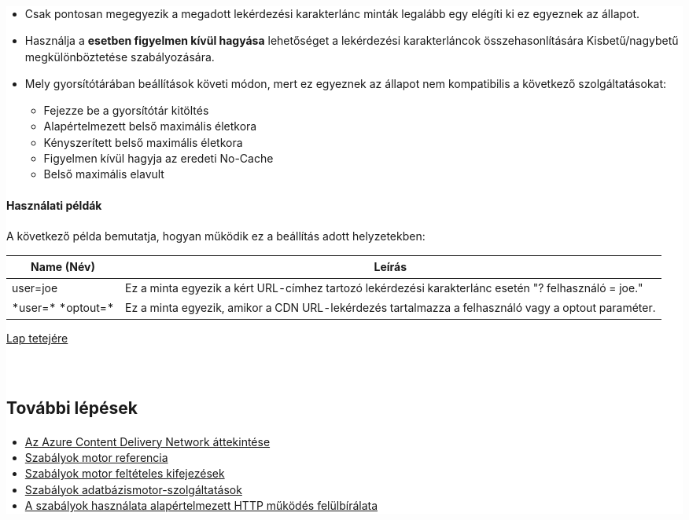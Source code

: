 - Csak pontosan megegyezik a megadott lekérdezési karakterlánc minták legalább egy elégíti ki ez egyeznek az állapot.
    
- Használja a **esetben figyelmen kívül hagyása** lehetőséget a lekérdezési karakterláncok összehasonlítására Kisbetű/nagybetű megkülönböztetése szabályozására.
    
- Mely gyorsítótárában beállítások követi módon, mert ez egyeznek az állapot nem kompatibilis a következő szolgáltatásokat:
   - Fejezze be a gyorsítótár kitöltés
   - Alapértelmezett belső maximális életkora
   - Kényszerített belső maximális életkora
   - Figyelmen kívül hagyja az eredeti No-Cache
   - Belső maximális elavult

#### <a name="sample-scenarios"></a>Használati példák
A következő példa bemutatja, hogyan működik ez a beállítás adott helyzetekben:

 Name (Név)                 | Leírás
 ---------------------|------------
user=joe              | Ez a minta egyezik a kért URL-címhez tartozó lekérdezési karakterlánc esetén "? felhasználó = joe."
\*user=\* \*optout=\* | Ez a minta egyezik, amikor a CDN URL-lekérdezés tartalmazza a felhasználó vagy a optout paraméter.

[Lap tetejére](#match-conditions-for-the-azure-cdn-rules-engine)

</br>

## <a name="next-steps"></a>További lépések
* [Az Azure Content Delivery Network áttekintése](cdn-overview.md)
* [Szabályok motor referencia](cdn-rules-engine-reference.md)
* [Szabályok motor feltételes kifejezések](cdn-rules-engine-reference-conditional-expressions.md)
* [Szabályok adatbázismotor-szolgáltatások](cdn-rules-engine-reference-features.md)
* [A szabályok használata alapértelmezett HTTP működés felülbírálata](cdn-rules-engine.md)

